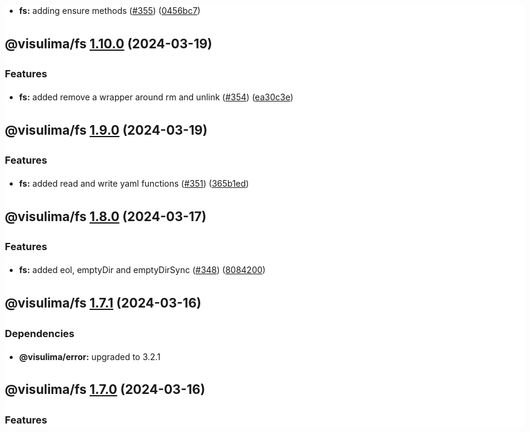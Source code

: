 * **fs:** adding ensure methods ([#355](https://github.com/visulima/visulima/issues/355)) ([0456bc7](https://github.com/visulima/visulima/commit/0456bc7753d8a117e5bab23d74000906ba1d98ba))

## @visulima/fs [1.10.0](https://github.com/visulima/visulima/compare/@visulima/fs@1.9.0...@visulima/fs@1.10.0) (2024-03-19)


### Features

* **fs:** added remove a wrapper around rm and unlink ([#354](https://github.com/visulima/visulima/issues/354)) ([ea30c3e](https://github.com/visulima/visulima/commit/ea30c3e3efd75e2bf07ca81af701543e087aff25))

## @visulima/fs [1.9.0](https://github.com/visulima/visulima/compare/@visulima/fs@1.8.0...@visulima/fs@1.9.0) (2024-03-19)


### Features

* **fs:** added read and write yaml functions ([#351](https://github.com/visulima/visulima/issues/351)) ([365b1ed](https://github.com/visulima/visulima/commit/365b1ed5cbf33c356e4427fb4fd8f2d93ee14733))

## @visulima/fs [1.8.0](https://github.com/visulima/visulima/compare/@visulima/fs@1.7.1...@visulima/fs@1.8.0) (2024-03-17)


### Features

* **fs:** added eol, emptyDir and emptyDirSync ([#348](https://github.com/visulima/visulima/issues/348)) ([8084200](https://github.com/visulima/visulima/commit/8084200779f671403b9585c3b6fec985641c1cf6))

## @visulima/fs [1.7.1](https://github.com/visulima/visulima/compare/@visulima/fs@1.7.0...@visulima/fs@1.7.1) (2024-03-16)



### Dependencies

* **@visulima/error:** upgraded to 3.2.1

## @visulima/fs [1.7.0](https://github.com/visulima/visulima/compare/@visulima/fs@1.6.0...@visulima/fs@1.7.0) (2024-03-16)


### Features
